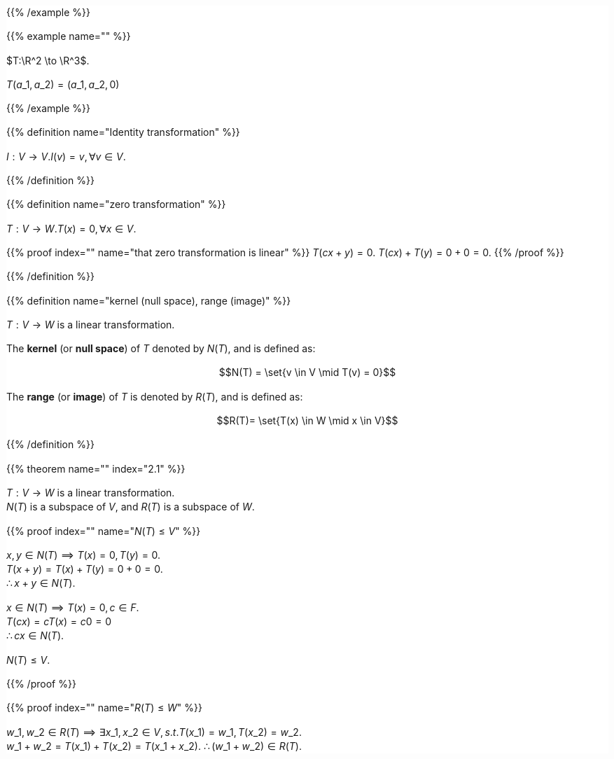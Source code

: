 {{% /example %}}

{{% example name="" %}}

$T:\R^2 \to \R^3$.

$T(a\_1, a\_2) = (a\_1, a\_2, 0)$

{{% /example %}}

{{% definition name="Identity transformation" %}}

$I: V \to V. I(v) = v, \forall v \in V$.

{{% /definition %}}

{{% definition name="zero transformation" %}}

$T: V \to W. T(x) = 0, \forall x \in V$.

{{% proof index="" name="that zero transformation is linear" %}}
$T(cx + y) = 0$.
$T(cx) + T(y) = 0 + 0 = 0$.
{{% /proof %}}

{{% /definition %}}

{{% definition name="kernel (null space), range (image)" %}}

$T: V \to W$ is a linear transformation.

The **kernel** (or **null space**) of $T$ denoted by $N(T)$, and is defined as:

$$N(T) = \set{v \in V \mid T(v) = 0}$$

The **range** (or **image**) of $T$ is denoted by $R(T)$, and is defined as:

$$R(T)= \set{T(x) \in W \mid x \in V}$$

{{% /definition %}}


{{% theorem name="" index="2.1" %}}

$T: V \to W$ is a linear transformation. <br>
$N(T)$ is a subspace of $V$, and $R(T)$ is a subspace of $W$.

{{% proof index="" name="$N(T) \leq V$" %}}

$x, y \in N(T) \implies T(x) = 0, T(y) = 0$. <br>
$T(x + y) = T(x) + T(y) = 0 + 0 = 0.$ <br>
$\therefore x + y \in N(T)$.

$x \in N(T) \implies T(x) = 0, c \in F$. <br>
$T(cx) = cT(x) = c0 = 0$ <br>
$\therefore cx \in N(T)$.

$N(T) \leq V$.

{{% /proof %}}

{{% proof index="" name="$R(T) \leq W$" %}}

$w\_1, w\_2 \in R(T) \implies \exists x\_1, x\_2 \in V, s.t. T(x\_1) = w\_1, T(x\_2) = w\_2$. <br>
$w\_1 + w\_2 = T(x\_1) + T(x\_2) = T(x\_1 + x\_2)$.
$\therefore (w\_1 + w\_2) \in R(T)$.
